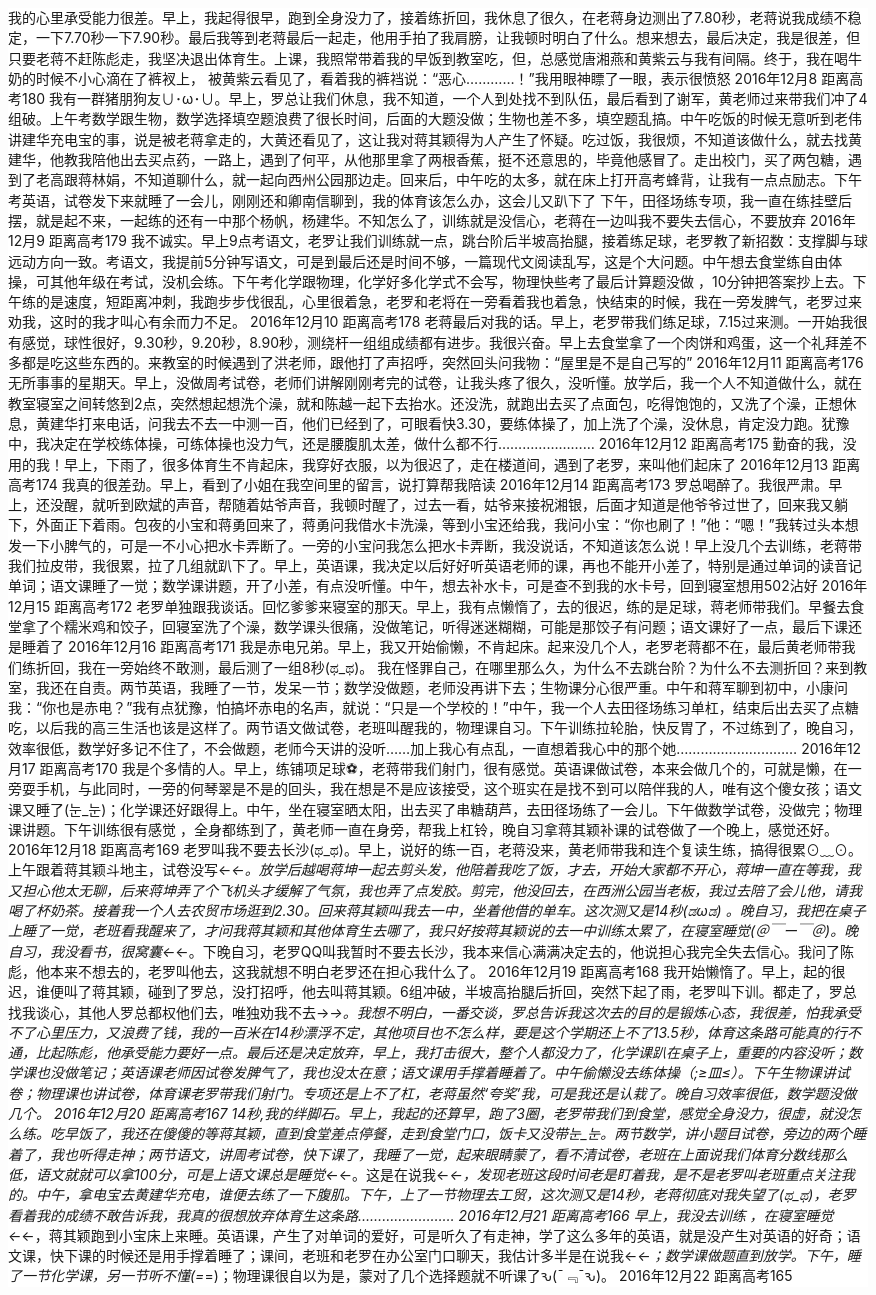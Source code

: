   我的心里承受能力很差。早上，我起得很早，跑到全身没力了，接着练折回，我休息了很久，在老蒋身边测出了7.80秒，老蒋说我成绩不稳定，一下7.70秒一下7.90秒。最后我等到老蒋最后一起走，他用手拍了我肩膀，让我顿时明白了什么。想来想去，最后决定，我是很差，但只要老蒋不赶陈彪走，我坚决退出体育生。上课，我照常带着我的早饭到教室吃，但，总感觉唐湘燕和黄紫云与我有间隔。终于，我在喝牛奶的时候不小心滴在了裤衩上， 被黄紫云看见了，看着我的裤裆说：“恶心…………！”我用眼神瞟了一眼，表示很愤怒
 2016年12月8  距离高考180
  我有一群猪朋狗友∪･ω･∪。早上，罗总让我们休息，我不知道，一个人到处找不到队伍，最后看到了谢军，黄老师过来带我们冲了4组破。上午考数学跟生物，数学选择填空题浪费了很长时间，后面的大题没做；生物也差不多，填空题乱搞。中午吃饭的时候无意听到老伟讲建华充电宝的事，说是被老蒋拿走的，大黄还看见了，这让我对蒋其颖得为人产生了怀疑。吃过饭，我很烦，不知道该做什么，就去找黄建华，他教我陪他出去买点药，一路上，遇到了何平，从他那里拿了两根香蕉，挺不还意思的，毕竟他感冒了。走出校门，买了两包糖，遇到了老高跟蒋林娟，不知道聊什么，就一起向西州公园那边走。回来后，中午吃的太多，就在床上打开高考蜂背，让我有一点点励志。下午考英语，试卷发下来就睡了一会儿，刚刚还和卿南信聊到，我的体育该怎么办，这会儿又趴下了
 下午，田径场练专项，我一直在练挂壁后摆，就是起不来，一起练的还有一中那个杨帆，杨建华。不知怎么了，训练就是没信心，老蒋在一边叫我不要失去信心，不要放弃
 2016年12月9  距离高考179
  我不诚实。早上9点考语文，老罗让我们训练就一点，跳台阶后半坡高抬腿，接着练足球，老罗教了新招数：支撑脚与球远动方向一致。考语文，我提前5分钟写语文，可是到最后还是时间不够，一篇现代文阅读乱写，这是个大问题。中午想去食堂练自由体操，可其他年级在考试，没机会练。下午考化学跟物理，化学好多化学式不会写，物理快些考了最后计算题没做 ，10分钟把答案抄上去。下午练的是速度，短距离冲刺，我跑步步伐很乱，心里很着急，老罗和老将在一旁看着我也着急，快结束的时候，我在一旁发脾气，老罗过来劝我，这时的我才叫心有余而力不足。
 2016年12月10  距离高考178
  老蒋最后对我的话。早上，老罗带我们练足球，7.15过来测。一开始我很有感觉，球性很好，9.30秒，9.20秒，8.90秒，测绕杆一组组成绩都有进步。我很兴奋。早上去食堂拿了一个肉饼和鸡蛋，这一个礼拜差不多都是吃这些东西的。来教室的时候遇到了洪老师，跟他打了声招呼，突然回头问我物：“屋里是不是自己写的”
 2016年12月11 距离高考176
  无所事事的星期天。早上，没做周考试卷，老师们讲解刚刚考完的试卷，让我头疼了很久，没听懂。放学后，我一个人不知道做什么，就在教室寝室之间转悠到2点，突然想起想洗个澡，就和陈越一起下去抬水。还没洗，就跑出去买了点面包，吃得饱饱的，又洗了个澡，正想休息，黄建华打来电话，问我去不去一中测一百，他们已经到了，可眼看快3.30，要练体操了，加上洗了个澡，没休息，肯定没力跑。犹豫中，我决定在学校练体操，可练体操也没力气，还是腰腹肌太差，做什么都不行……………………
 2016年12月12  距离高考175
  勤奋的我，没用的我！早上，下雨了，很多体育生不肯起床，我穿好衣服，以为很迟了，走在楼道间，遇到了老罗，来叫他们起床了
 2016年12月13  距离高考174
     我真的很差劲。早上，看到了小姐在我空间里的留言，说打算帮我陪读
 2016年12月14  距离高考173
  罗总喝醉了。我很严肃。早上，还没醒，就听到欧斌的声音，帮随着姑爷声音，我顿时醒了，过去一看，姑爷来接祝湘银，后面才知道是他爷爷过世了，回来我又躺下，外面正下着雨。包夜的小宝和蒋勇回来了，蒋勇问我借水卡洗澡，等到小宝还给我，我问小宝：“你也刷了！”他：“嗯！”我转过头本想发一下小脾气的，可是一不小心把水卡弄断了。一旁的小宝问我怎么把水卡弄断，我没说话，不知道该怎么说！早上没几个去训练，老蒋带我们拉皮带，我很累，拉了几组就趴下了。早上，英语课，我决定以后好好听英语老师的课，再也不能开小差了，特别是通过单词的读音记单词；语文课睡了一觉；数学课讲题，开了小差，有点没听懂。中午，想去补水卡，可是查不到我的水卡号，回到寝室想用502沾好
  2016年12月15  距离高考172
 老罗单独跟我谈话。回忆爹爹来寝室的那天。早上，我有点懒惰了，去的很迟，练的是足球，蒋老师带我们。早餐去食堂拿了个糯米鸡和饺子，回寝室洗了个澡，数学课头很痛，没做笔记，听得迷迷糊糊，可能是那饺子有问题；语文课好了一点，最后下课还是睡着了
 2016年12月16  距离高考171
 我是赤电兄弟。早上，我又开始偷懒，不肯起床。起来没几个人，老罗老蒋都不在，最后黄老师带我们练折回，我在一旁始终不敢测，最后测了一组8秒(ಥ_ಥ)。
 我在怪罪自己，在哪里那么久，为什么不去跳台阶？为什么不去测折回？来到教室，我还在自责。两节英语，我睡了一节，发呆一节；数学没做题，老师没再讲下去；生物课分心很严重。中午和蒋军聊到初中，小康问我：“你也是赤电？”我有点犹豫，怕搞坏赤电的名声，就说：“只是一个学校的！”中午，我一个人去田径场练习单杠，结束后出去买了点糖吃，以后我的高三生活也该是这样了。两节语文做试卷，老班叫醒我的，物理课自习。下午训练拉轮胎，快反胃了，不过练到了，晚自习，效率很低，数学好多记不住了，不会做题，老师今天讲的没听……加上我心有点乱，一直想着我心中的那个她…………………………
 2016年12月17  距离高考170
  我是个多情的人。早上，练铺项足球⚽，老蒋带我们射门，很有感觉。英语课做试卷，本来会做几个的，可就是懒，在一旁耍手机，与此同时，一旁的何琴翠是不是的回头，我在想是不是应该接受，这个班实在是找不到可以陪伴我的人，唯有这个傻女孩；语文课又睡了(눈_눈)；化学课还好跟得上。中午，坐在寝室晒太阳，出去买了串糖葫芦，去田径场练了一会儿。下午做数学试卷，没做完；物理课讲题。下午训练很有感觉 ，全身都练到了，黄老师一直在身旁，帮我上杠铃，晚自习拿蒋其颖补课的试卷做了一个晚上，感觉还好。
 2016年12月18  距离高考169
 老罗叫我不要去长沙(ಥ_ಥ)。早上，说好的练一百，老蒋没来，黄老师带我和连个复读生练，搞得很累⊙﹏⊙。上午跟着蒋其颖斗地主，试卷没写←_←。放学后越喝蒋坤一起去剪头发，他陪着我吃了饭，才去，开始大家都不开心，蒋坤一直在等我，我又担心他太无聊，后来蒋坤弄了个飞机头才缓解了气氛，我也弄了点发胶。剪完，他没回去，在西洲公园当老板，我过去陪了会儿他，请我喝了杯奶茶。接着我一个人去农贸市场逛到2.30。回来蒋其颖叫我去一中，坐着他借的单车。这次测又是14秒(ಡωಡ) 。晚自习，我把在桌子上睡了一觉，老班看我醒来了，才问我蒋其颖和其他体育生去哪了，我只好按蒋其颖说的去一中训练太累了，在寝室睡觉(＠￣ー￣＠)。晚自习，我没看书，很窝囊←_←。下晚自习，老罗QQ叫我暂时不要去长沙，我本来信心满满决定去的，他说担心我完全失去信心。我问了陈彪，他本来不想去的，老罗叫他去，这我就想不明白老罗还在担心我什么了。
 2016年12月19  距离高考168
  我开始懒惰了。早上，起的很迟，谁便叫了蒋其颖，碰到了罗总，没打招呼，他去叫蒋其颖。6组冲破，半坡高抬腿后折回，突然下起了雨，老罗叫下训。都走了，罗总找我谈心，其他人罗总都权他们去，唯独劝我不去→_→。我想不明白，一番交谈，罗总告诉我这次去的目的是锻炼心态，我很差，怕我承受不了心里压力，又浪费了钱，我的一百米在14秒漂浮不定，其他项目也不怎么样，要是这个学期还上不了13.5秒，体育这条路可能真的行不通，比起陈彪，他承受能力要好一点。最后还是决定放弃，早上，我打击很大，整个人都没力了，化学课趴在桌子上，重要的内容没听；数学课也没做笔记；英语课老师因试卷发脾气了，我也没太在意；语文课用手撑着睡着了。中午偷懒没去练体操（;≥皿≤）。下午生物课讲试卷；物理课也讲试卷，体育课老罗带我们射门。专项还是上不了杠，老蒋虽然‘夸奖’我，可是我还是认栽了。晚自习效率很低，数学题没做几个。
 2016年12月20  距离高考167
  14秒,我的绊脚石。早上，我起的还算早，跑了3圈，老罗带我们到食堂，感觉全身没力，很虚，就没怎么练。吃早饭了，我还在傻傻的等蒋其颖，直到食堂差点停餐，走到食堂门口，饭卡又没带눈_눈。两节数学，讲小题目试卷，旁边的两个睡着了，我也听得走神；两节语文，讲周考试卷，快下课了，我睡了一觉，起来眼睛蒙了，看不清试卷，老班在上面说我们体育分数线那么低，语文就就可以拿100分，可是上语文课总是睡觉←_←。这是在说我←_←，发现老班这段时间老是盯着我，是不是老罗叫老班重点关注我的。中午，拿电宝去黄建华充电，谁便去练了一下腹肌。下午，上了一节物理去工贸，这次测又是14秒，老蒋彻底对我失望了(ಥ_ಥ)，老罗看着我的成绩不敢告诉我，我真的很想放弃体育生这条路……………………
 2016年12月21  距离高考166
    早上，我没去训练 ，在寝室睡觉←_←，蒋其颖跑到小宝床上来睡。英语课，产生了对单词的爱好，可是听久了有走神，学了这么多年的英语，就是没产生对英语的好奇；语文课，快下课的时候还是用手撑着睡了；课间，老班和老罗在办公室门口聊天，我估计多半是在说我←_←；数学课做题直到放学。下午，睡了一节化学课，另一节听不懂(=_=)；物理课很自以为是，蒙对了几个选择题就不听课了ԅ(¯﹃¯ԅ)。
 2016年12月22  距离高考165